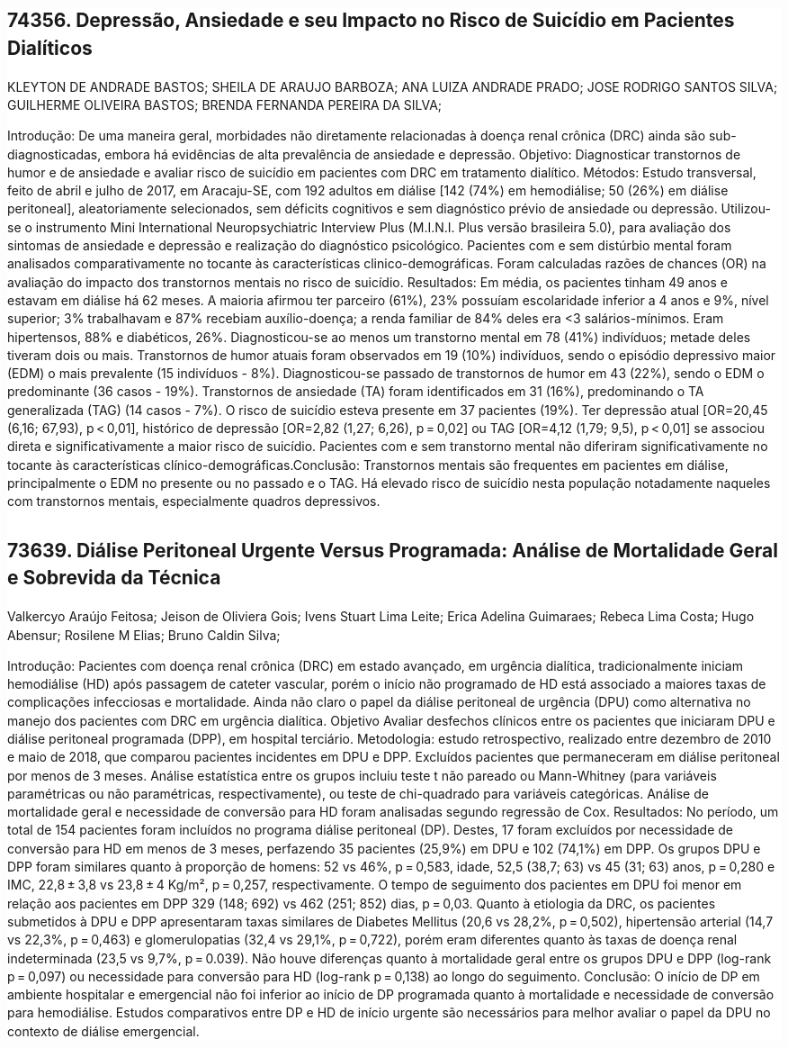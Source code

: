 ## 74356. Depressão, Ansiedade e seu Impacto no Risco de Suicídio em Pacientes Dialíticos

KLEYTON DE ANDRADE BASTOS; SHEILA DE ARAUJO BARBOZA; ANA LUIZA ANDRADE PRADO; JOSE RODRIGO SANTOS SILVA; GUILHERME OLIVEIRA BASTOS; BRENDA FERNANDA PEREIRA DA SILVA;

Introdução: De uma maneira geral, morbidades não diretamente relacionadas à doença renal crônica (DRC) ainda são sub-diagnosticadas, embora há evidências de alta prevalência de ansiedade e depressão. Objetivo: Diagnosticar transtornos de humor e de ansiedade e avaliar risco de suicídio em pacientes com DRC em tratamento dialítico. Métodos: Estudo transversal, feito de abril e julho de 2017, em Aracaju-SE, com 192 adultos em diálise [142 (74%) em hemodiálise; 50 (26%) em diálise peritoneal], aleatoriamente selecionados, sem déficits cognitivos e sem diagnóstico prévio de ansiedade ou depressão. Utilizou-se o instrumento Mini International Neuropsychiatric Interview Plus (M.I.N.I. Plus versão brasileira 5.0), para avaliação dos sintomas de ansiedade e depressão e realização do diagnóstico psicológico. Pacientes com e sem distúrbio mental foram analisados comparativamente no tocante às características clinico-demográficas. Foram calculadas razões de chances (OR) na avaliação do impacto dos transtornos mentais no risco de suicídio. Resultados: Em média, os pacientes tinham 49 anos e estavam em diálise há 62 meses. A maioria afirmou ter parceiro (61%), 23% possuíam escolaridade inferior a 4 anos e 9%, nível superior; 3% trabalhavam e 87% recebiam auxílio-doença; a renda familiar de 84% deles era &lt;3 salários-mínimos. Eram hipertensos, 88% e diabéticos, 26%. Diagnosticou-se ao menos um transtorno mental em 78 (41%) indivíduos; metade deles tiveram dois ou mais. Transtornos de humor atuais foram observados em 19 (10%) indivíduos, sendo o episódio depressivo maior (EDM) o mais prevalente (15 indivíduos - 8%). Diagnosticou-se passado de transtornos de humor em 43 (22%), sendo o EDM o predominante (36 casos - 19%). Transtornos de ansiedade (TA) foram identificados em 31 (16%), predominando o TA generalizada (TAG) (14 casos - 7%). O risco de suicídio esteva presente em 37 pacientes (19%). Ter depressão atual [OR=20,45 (6,16; 67,93), p &lt; 0,01], histórico de depressão [OR=2,82 (1,27; 6,26), p = 0,02] ou TAG [OR=4,12 (1,79; 9,5), p &lt; 0,01] se associou direta e significativamente a maior risco de suicídio. Pacientes com e sem transtorno mental não diferiram significativamente no tocante às características clínico-demográficas.Conclusão: Transtornos mentais são frequentes em pacientes em diálise, principalmente o EDM no presente ou no passado e o TAG. Há elevado risco de suicídio nesta população notadamente naqueles com transtornos mentais, especialmente quadros depressivos.

## 73639. Diálise Peritoneal Urgente Versus Programada: Análise de Mortalidade Geral e Sobrevida da Técnica

Valkercyo Araújo Feitosa; Jeison de Oliviera Gois; Ivens Stuart Lima Leite; Erica Adelina Guimaraes; Rebeca Lima Costa; Hugo Abensur; Rosilene M Elias; Bruno Caldin Silva;

Introdução: Pacientes com doença renal crônica (DRC) em estado avançado, em urgência dialítica, tradicionalmente iniciam hemodiálise (HD) após passagem de cateter vascular, porém o início não programado de HD está associado a maiores taxas de complicações infecciosas e mortalidade. Ainda não claro o papel da diálise peritoneal de urgência (DPU) como alternativa no manejo dos pacientes com DRC em urgência dialítica. Objetivo Avaliar desfechos clínicos entre os pacientes que iniciaram DPU e diálise peritoneal programada (DPP), em hospital terciário. Metodologia: estudo retrospectivo, realizado entre dezembro de 2010 e maio de 2018, que comparou pacientes incidentes em DPU e DPP. Excluídos pacientes que permaneceram em diálise peritoneal por menos de 3 meses. Análise estatística entre os grupos incluiu teste t não pareado ou Mann-Whitney (para variáveis paramétricas ou não paramétricas, respectivamente), ou teste de chi-quadrado para variáveis categóricas. Análise de mortalidade geral e necessidade de conversão para HD foram analisadas segundo regressão de Cox. Resultados: No período, um total de 154 pacientes foram incluídos no programa diálise peritoneal (DP). Destes, 17 foram excluídos por necessidade de conversão para HD em menos de 3 meses, perfazendo 35 pacientes (25,9%) em DPU e 102 (74,1%) em DPP. Os grupos DPU e DPP foram similares quanto à proporção de homens: 52 vs 46%, p = 0,583, idade, 52,5 (38,7; 63) vs 45 (31; 63) anos, p = 0,280 e IMC, 22,8 ± 3,8 vs 23,8 ± 4 Kg/m², p = 0,257, respectivamente. O tempo de seguimento dos pacientes em DPU foi menor em relação aos pacientes em DPP 329 (148; 692) vs 462 (251; 852) dias, p = 0,03. Quanto à etiologia da DRC, os pacientes submetidos à DPU e DPP apresentaram taxas similares de Diabetes Mellitus (20,6 vs 28,2%, p = 0,502), hipertensão arterial (14,7 vs 22,3%, p = 0,463) e glomerulopatias (32,4 vs 29,1%, p = 0,722), porém eram diferentes quanto às taxas de doença renal indeterminada (23,5 vs 9,7%, p = 0.039). Não houve diferenças quanto à mortalidade geral entre os grupos DPU e DPP (log-rank p = 0,097) ou necessidade para conversão para HD (log-rank p = 0,138) ao longo do seguimento. Conclusão: O início de DP em ambiente hospitalar e emergencial não foi inferior ao início de DP programada quanto à mortalidade e necessidade de conversão para hemodiálise. Estudos comparativos entre DP e HD de início urgente são necessários para melhor avaliar o papel da DPU no contexto de diálise emergencial.